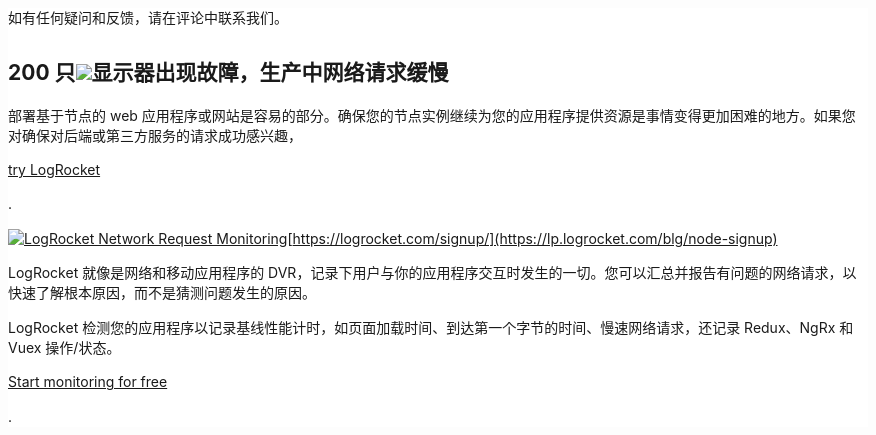 如有任何疑问和反馈，请在评论中联系我们。

## 200 只![](img/61167b9d027ca73ed5aaf59a9ec31267.png)显示器出现故障，生产中网络请求缓慢

部署基于节点的 web 应用程序或网站是容易的部分。确保您的节点实例继续为您的应用程序提供资源是事情变得更加困难的地方。如果您对确保对后端或第三方服务的请求成功感兴趣，

[try LogRocket](https://lp.logrocket.com/blg/node-signup)

.

[![LogRocket Network Request Monitoring](img/cae72fd2a54c5f02a6398c4867894844.png)](https://lp.logrocket.com/blg/node-signup)[https://logrocket.com/signup/](https://lp.logrocket.com/blg/node-signup)

LogRocket 就像是网络和移动应用程序的 DVR，记录下用户与你的应用程序交互时发生的一切。您可以汇总并报告有问题的网络请求，以快速了解根本原因，而不是猜测问题发生的原因。

LogRocket 检测您的应用程序以记录基线性能计时，如页面加载时间、到达第一个字节的时间、慢速网络请求，还记录 Redux、NgRx 和 Vuex 操作/状态。

[Start monitoring for free](https://lp.logrocket.com/blg/node-signup)

.